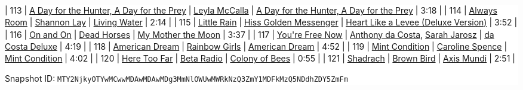 | 113 | [A Day for the Hunter, A Day for the Prey](https://open.spotify.com/track/2QBTMrdX3S7QBOslBKlSm6) | [Leyla McCalla](https://open.spotify.com/artist/2Roq56H3IIvY3DZUKrGO7Y) | [A Day for the Hunter, A Day for the Prey](https://open.spotify.com/album/4whjlDovn35OzIY4TnbARA) | 3:18 |
| 114 | [Always Room](https://open.spotify.com/track/74nuuKLWKLboj141dT2vBV) | [Shannon Lay](https://open.spotify.com/artist/1Kssd2mp7BMKGZUUKncUt6) | [Living Water](https://open.spotify.com/album/3UirGXBKa2VVuip8JPlBpd) | 2:14 |
| 115 | [Little Rain](https://open.spotify.com/track/1OhoR6q63ZViL4HjTgopYp) | [Hiss Golden Messenger](https://open.spotify.com/artist/37eqxl8DyLd5sQN54wYJbE) | [Heart Like a Levee \(Deluxe Version\)](https://open.spotify.com/album/0tMUxLJFnT7IowETbBu8QW) | 3:52 |
| 116 | [On and On](https://open.spotify.com/track/5HUATXN3sPKF3GfQXN2ATg) | [Dead Horses](https://open.spotify.com/artist/4dcU7cmzO3GECQGSKwl92z) | [My Mother the Moon](https://open.spotify.com/album/4dN53nS6qFV78cpbX24X6P) | 3:37 |
| 117 | [You're Free Now](https://open.spotify.com/track/0ySdK6vR22cXZMb3AMgsUS) | [Anthony da Costa](https://open.spotify.com/artist/59FeKdChfWED6sfb6QQbzj), [Sarah Jarosz](https://open.spotify.com/artist/6nFBonVf7Lqaj05R0v5VGJ) | [da Costa Deluxe](https://open.spotify.com/album/0Q5GdiJwXZ1FvdxUj5X7uY) | 4:19 |
| 118 | [American Dream](https://open.spotify.com/track/0OOIFL8VNFHXRSsci9F2m4) | [Rainbow Girls](https://open.spotify.com/artist/5qV8qZrppecEsKTWwCCtA7) | [American Dream](https://open.spotify.com/album/14MQkr5UdHfFY4IvpMv08p) | 4:52 |
| 119 | [Mint Condition](https://open.spotify.com/track/3k0YUWIovSt3e6BRsERRPA) | [Caroline Spence](https://open.spotify.com/artist/4De2r7QdHl1eZwnEnQ1IzE) | [Mint Condition](https://open.spotify.com/album/4zAQQvgbXyFJ5Hk20BF794) | 4:02 |
| 120 | [Here Too Far](https://open.spotify.com/track/383MxeoXVw7bdeBKEz68Po) | [Beta Radio](https://open.spotify.com/artist/0syIRg9MPSpJIC0QCPUaHB) | [Colony of Bees](https://open.spotify.com/album/22ydepp9MkmGOVOG89v9DU) | 0:55 |
| 121 | [Shadrach](https://open.spotify.com/track/0ksfRvHljT8MW9dlhmQMia) | [Brown Bird](https://open.spotify.com/artist/5zzbSFZMVpvxSlWAkqqtHP) | [Axis Mundi](https://open.spotify.com/album/1Br1pBqY2XH6L3cQpNUFLY) | 2:51 |

Snapshot ID: `MTY2NjkyOTYwMCwwMDAwMDAwMDg3MmNlOWUwMWRkNzQ3ZmY1MDFkMzQ5NDdhZDY5ZmFm`
